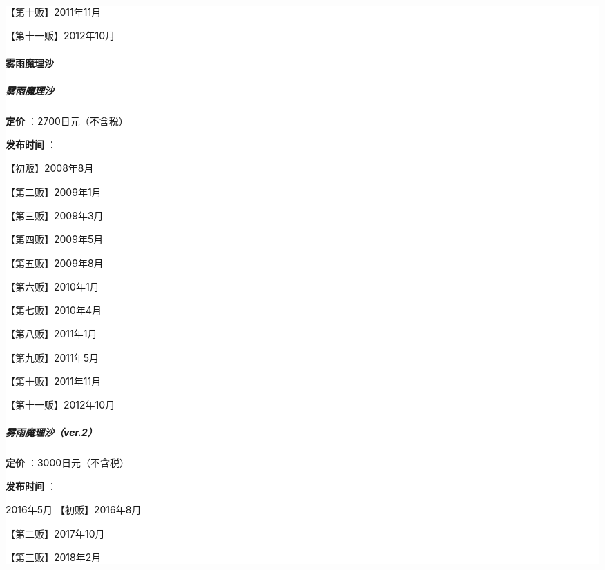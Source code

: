 【第十贩】2011年11月  

【第十一贩】2012年10月
  
  
  

  

#### 雾雨魔理沙
##### 雾雨魔理沙
[](./文件-fumo2.jpg.md)  [](./文件-fumo2.jpg.md)
  
 **定价** ：2700日元（不含税）
  
  
 **发布时间** ：  

【初贩】2008年8月  

【第二贩】2009年1月  

【第三贩】2009年3月  

【第四贩】2009年5月  

【第五贩】2009年8月  

【第六贩】2010年1月  

【第七贩】2010年4月  

【第八贩】2011年1月  

【第九贩】2011年5月  

【第十贩】2011年11月  

【第十一贩】2012年10月
  
  
  

  

##### 雾雨魔理沙（ver.2）
[](./文件-fumo23.jpg.md)  [](./文件-fumo23.jpg.md)
  
 **定价** ：3000日元（不含税）
  
  
 **发布时间** ：  

2016年5月
【初贩】2016年8月  

【第二贩】2017年10月  

【第三贩】2018年2月  

  
  
  
  
  
  
  
  
  